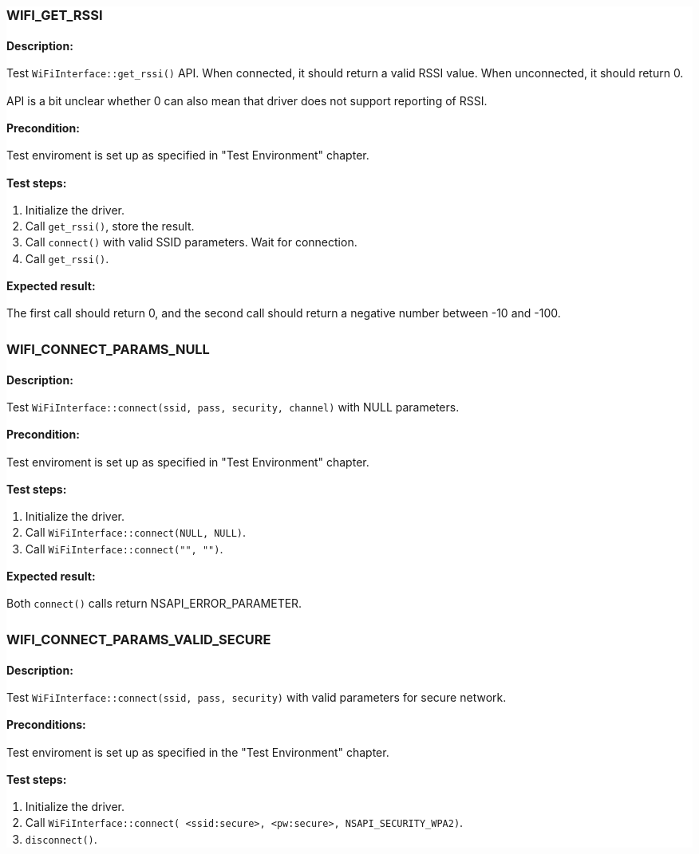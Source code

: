 ### WIFI_GET_RSSI

**Description:**

Test `WiFiInterface::get_rssi()` API. When connected, it should return a valid RSSI value. When unconnected, it should return 0.

API is a bit unclear whether 0 can also mean that driver does not support reporting of RSSI.

**Precondition:**

Test enviroment is set up as specified in "Test Environment" chapter.

**Test steps:**

1.  Initialize the driver.
2.  Call `get_rssi()`, store the result.
3.  Call `connect()` with valid SSID parameters. Wait for connection.
4.  Call `get_rssi()`.

**Expected result:**

The first call should return 0, and the second call should return a negative number between -10 and -100.

### WIFI_CONNECT_PARAMS_NULL

**Description:**

Test `WiFiInterface::connect(ssid, pass, security, channel)` with NULL parameters.

**Precondition:**

Test enviroment is set up as specified in "Test Environment" chapter.

**Test steps:**

1.  Initialize the driver.
2.  Call `WiFiInterface::connect(NULL, NULL)`.
3.  Call `WiFiInterface::connect("", "")`.

**Expected result:**

Both `connect()` calls return NSAPI_ERROR_PARAMETER.

### WIFI_CONNECT_PARAMS_VALID_SECURE

**Description:**

Test `WiFiInterface::connect(ssid, pass, security)` with valid parameters for secure network.

**Preconditions:**

Test enviroment is set up as specified in the "Test Environment" chapter.

**Test steps:**

1.  Initialize the driver.
2.  Call `WiFiInterface::connect( <ssid:secure>, <pw:secure>, NSAPI_SECURITY_WPA2)`.
3.  `disconnect()`.
